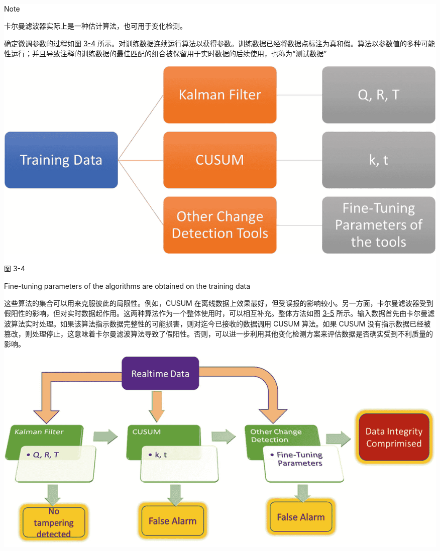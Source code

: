 Note

卡尔曼滤波器实际上是一种估计算法，也可用于变化检测。

确定微调参数的过程如图 [3-4](#Fig4) 所示。对训练数据连续运行算法以获得参数。训练数据已经将数据点标注为真和假。算法以参数值的多种可能性运行；并且导致注释的训练数据的最佳匹配的组合被保留用于实时数据的后续使用，也称为“测试数据”

![A436227_1_En_3_Fig4_HTML.jpg](img/A436227_1_En_3_Fig4_HTML.jpg)

图 3-4

Fine-tuning parameters of the algorithms are obtained on the training data

这些算法的集合可以用来克服彼此的局限性。例如，CUSUM 在离线数据上效果最好，但受误报的影响较小。另一方面，卡尔曼滤波器受到假阳性的影响，但对实时数据起作用。这两种算法作为一个整体使用时，可以相互补充。整体方法如图 [3-5](#Fig5) 所示。输入数据首先由卡尔曼滤波算法实时处理。如果该算法指示数据完整性的可能损害，则对迄今已接收的数据调用 CUSUM 算法。如果 CUSUM 没有指示数据已经被篡改，则处理停止，这意味着卡尔曼滤波算法导致了假阳性。否则，可以进一步利用其他变化检测方案来评估数据是否确实受到不利质量的影响。

![A436227_1_En_3_Fig5_HTML.jpg](img/A436227_1_En_3_Fig5_HTML.jpg)
